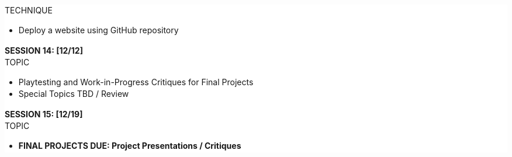 TECHNIQUE         
* Deploy a website using GitHub repository
           
**SESSION 14: [12/12]**    
TOPIC   
* Playtesting and Work-in-Progress Critiques for Final Projects  
* Special Topics TBD / Review
  
**SESSION 15: [12/19]**    
TOPIC   
* **FINAL PROJECTS DUE: Project Presentations / Critiques**
